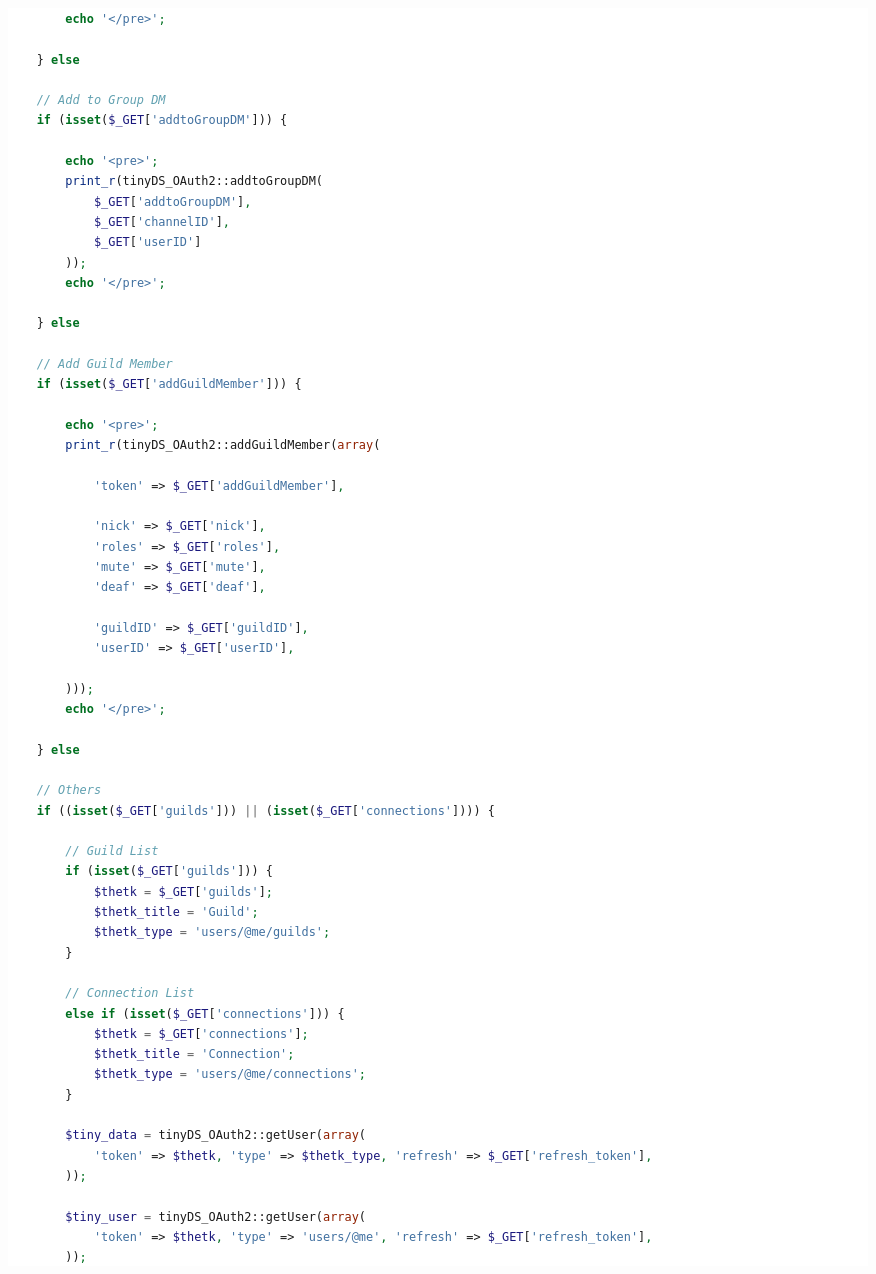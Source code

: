 ```php
        echo '</pre>';

    } else 
    
    // Add to Group DM
    if (isset($_GET['addtoGroupDM'])) {

        echo '<pre>';
        print_r(tinyDS_OAuth2::addtoGroupDM(
            $_GET['addtoGroupDM'],
            $_GET['channelID'],
            $_GET['userID']
        ));
        echo '</pre>';

    } else 
    
    // Add Guild Member
    if (isset($_GET['addGuildMember'])) {

        echo '<pre>';
        print_r(tinyDS_OAuth2::addGuildMember(array(

            'token' => $_GET['addGuildMember'],

            'nick' => $_GET['nick'],
            'roles' => $_GET['roles'],
            'mute' => $_GET['mute'],
            'deaf' => $_GET['deaf'],

            'guildID' => $_GET['guildID'],
            'userID' => $_GET['userID'],

        )));
        echo '</pre>';

    } else

    // Others
    if ((isset($_GET['guilds'])) || (isset($_GET['connections']))) {

        // Guild List
        if (isset($_GET['guilds'])) {
            $thetk = $_GET['guilds'];
            $thetk_title = 'Guild';
            $thetk_type = 'users/@me/guilds';
        } 
        
        // Connection List
        else if (isset($_GET['connections'])) {
            $thetk = $_GET['connections'];
            $thetk_title = 'Connection';
            $thetk_type = 'users/@me/connections';
        }

        $tiny_data = tinyDS_OAuth2::getUser(array(
            'token' => $thetk, 'type' => $thetk_type, 'refresh' => $_GET['refresh_token'],
        ));

        $tiny_user = tinyDS_OAuth2::getUser(array(
            'token' => $thetk, 'type' => 'users/@me', 'refresh' => $_GET['refresh_token'],
        ));

```